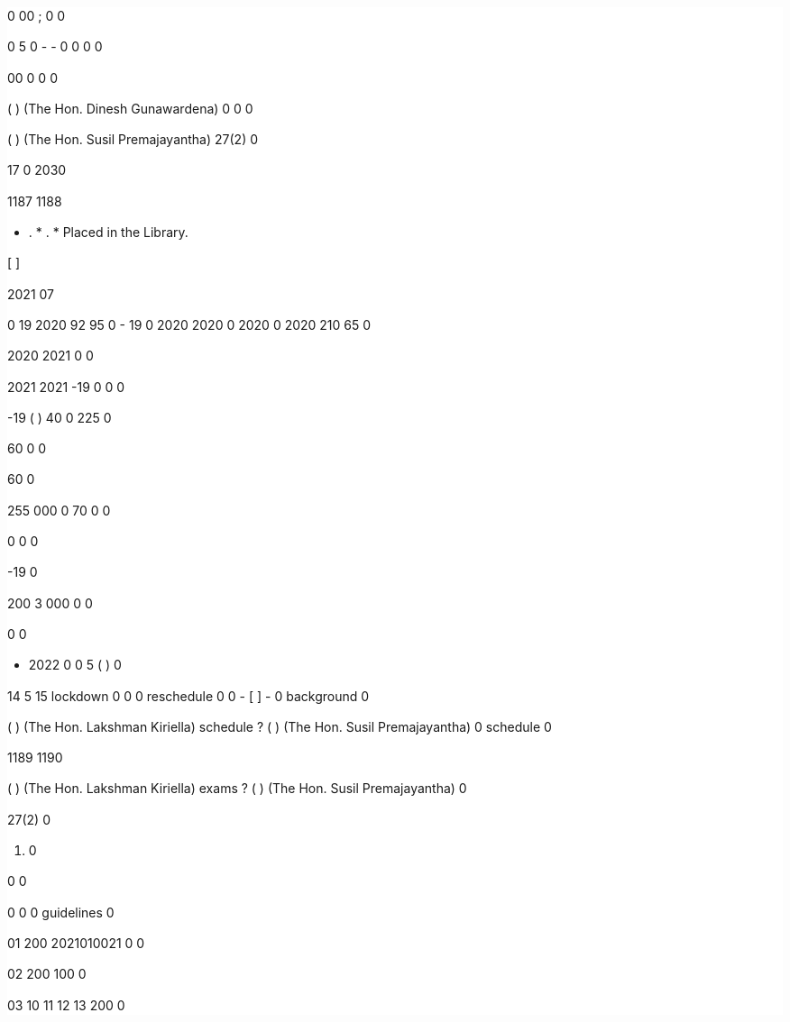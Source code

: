 0 00 ; 0 0

0 5 0 - - 0 0 0 0

00 0 0 0

( ) (The Hon. Dinesh Gunawardena) 0 0 0

( ) (The Hon. Susil Premajayantha) 27(2) 0

17 0 2030

1187 1188

* . * . * Placed in the Library.

[ ]

2021 07

0 19 2020 92 95 0 - 19 0 2020 2020 0 2020 0 2020 210 65 0

2020 2021 0 0

2021 2021 -19 0 0 0

-19 ( ) 40 0 225 0

60 0 0

60 0

255 000 0 70 0 0

0 0 0

-19 0

200 3 000 0 0

0 0

- 2022 0 0 5 ( ) 0

14 5 15 lockdown 0 0 0 reschedule 0 0 - [ ] - 0 background 0

( ) (The Hon. Lakshman Kiriella) schedule ? ( ) (The Hon. Susil Premajayantha) 0 schedule 0

1189 1190

( ) (The Hon. Lakshman Kiriella) exams ? ( ) (The Hon. Susil Premajayantha) 0

27(2) 0

1. 0

0 0

0 0 0 guidelines 0

01 200 2021010021 0 0

02 200 100 0

03 10 11 12 13 200 0
